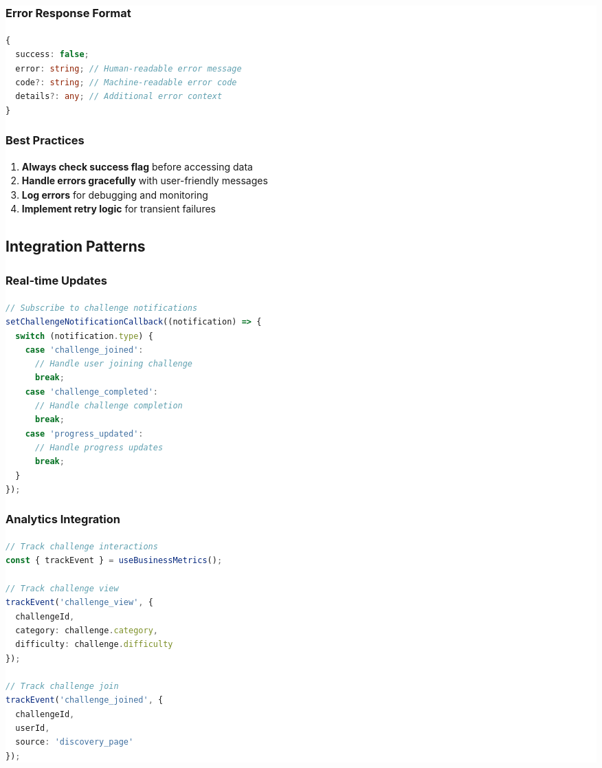 ### Error Response Format

```typescript
{
  success: false;
  error: string; // Human-readable error message
  code?: string; // Machine-readable error code
  details?: any; // Additional error context
}
```

### Best Practices

1. **Always check success flag** before accessing data
2. **Handle errors gracefully** with user-friendly messages
3. **Log errors** for debugging and monitoring
4. **Implement retry logic** for transient failures

## Integration Patterns

### Real-time Updates

```typescript
// Subscribe to challenge notifications
setChallengeNotificationCallback((notification) => {
  switch (notification.type) {
    case 'challenge_joined':
      // Handle user joining challenge
      break;
    case 'challenge_completed':
      // Handle challenge completion
      break;
    case 'progress_updated':
      // Handle progress updates
      break;
  }
});
```

### Analytics Integration

```typescript
// Track challenge interactions
const { trackEvent } = useBusinessMetrics();

// Track challenge view
trackEvent('challenge_view', {
  challengeId,
  category: challenge.category,
  difficulty: challenge.difficulty
});

// Track challenge join
trackEvent('challenge_joined', {
  challengeId,
  userId,
  source: 'discovery_page'
});
```
